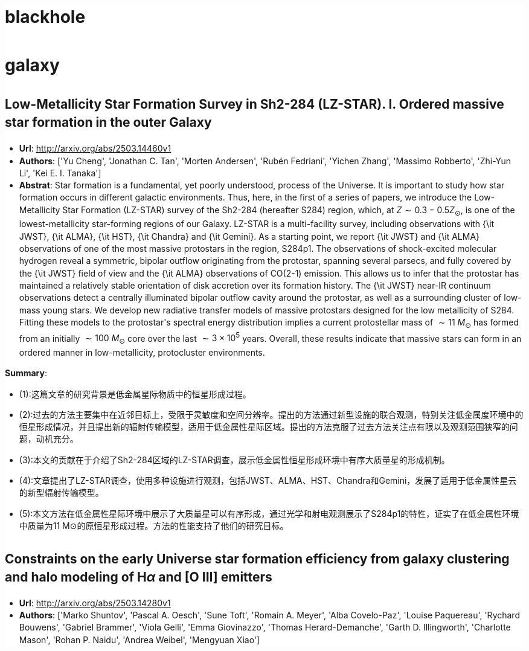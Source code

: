 # blackhole
# galaxy
## Low-Metallicity Star Formation Survey in Sh2-284 (LZ-STAR). I. Ordered massive star formation in the outer Galaxy
- **Url**: http://arxiv.org/abs/2503.14460v1
- **Authors**: ['Yu Cheng', 'Jonathan C. Tan', 'Morten Andersen', 'Rubén Fedriani', 'Yichen Zhang', 'Massimo Robberto', 'Zhi-Yun Li', 'Kei E. I. Tanaka']
- **Abstrat**: Star formation is a fundamental, yet poorly understood, process of the Universe. It is important to study how star formation occurs in different galactic environments. Thus, here, in the first of a series of papers, we introduce the Low-Metallicity Star Formation (LZ-STAR) survey of the Sh2-284 (hereafter S284) region, which, at $Z\sim 0.3-0.5Z_\odot$, is one of the lowest-metallicity star-forming regions of our Galaxy. LZ-STAR is a multi-facility survey, including observations with {\it JWST}, {\it ALMA}, {\it HST}, {\it Chandra} and {\it Gemini}. As a starting point, we report {\it JWST} and {\it ALMA} observations of one of the most massive protostars in the region, S284p1. The observations of shock-excited molecular hydrogen reveal a symmetric, bipolar outflow originating from the protostar, spanning several parsecs, and fully covered by the {\it JWST} field of view and the {\it ALMA} observations of CO(2-1) emission. This allows us to infer that the protostar has maintained a relatively stable orientation of disk accretion over its formation history. The {\it JWST} near-IR continuum observations detect a centrally illuminated bipolar outflow cavity around the protostar, as well as a surrounding cluster of low-mass young stars. We develop new radiative transfer models of massive protostars designed for the low metallicity of S284. Fitting these models to the protostar's spectral energy distribution implies a current protostellar mass of $\sim11\:M_\odot$ has formed from an initially $\sim100\:M_\odot$ core over the last $\sim3\times10^5$ years. Overall, these results indicate that massive stars can form in an ordered manner in low-metallicity, protocluster environments.


**Summary**: 

- (1):这篇文章的研究背景是低金属星际物质中的恒星形成过程。

- (2):过去的方法主要集中在近邻目标上，受限于灵敏度和空间分辨率。提出的方法通过新型设施的联合观测，特别关注低金属度环境中的恒星形成情况，并且提出新的辐射传输模型，适用于低金属性星际区域。提出的方法克服了过去方法关注点有限以及观测范围狭窄的问题，动机充分。

- (3):本文的贡献在于介绍了Sh2-284区域的LZ-STAR调查，展示低金属性恒星形成环境中有序大质量星的形成机制。

- (4):文章提出了LZ-STAR调查，使用多种设施进行观测，包括JWST、ALMA、HST、Chandra和Gemini，发展了适用于低金属性星云的新型辐射传输模型。

- (5):本文方法在低金属性星际环境中展示了大质量星可以有序形成，通过光学和射电观测展示了S284p1的特性，证实了在低金属性环境中质量为11 M⊙的原恒星形成过程。方法的性能支持了他们的研究目标。


## Constraints on the early Universe star formation efficiency from galaxy clustering and halo modeling of H$α$ and [O III] emitters
- **Url**: http://arxiv.org/abs/2503.14280v1
- **Authors**: ['Marko Shuntov', 'Pascal A. Oesch', 'Sune Toft', 'Romain A. Meyer', 'Alba Covelo-Paz', 'Louise Paquereau', 'Rychard Bouwens', 'Gabriel Brammer', 'Viola Gelli', 'Emma Giovinazzo', 'Thomas Herard-Demanche', 'Garth D. Illingworth', 'Charlotte Mason', 'Rohan P. Naidu', 'Andrea Weibel', 'Mengyuan Xiao']